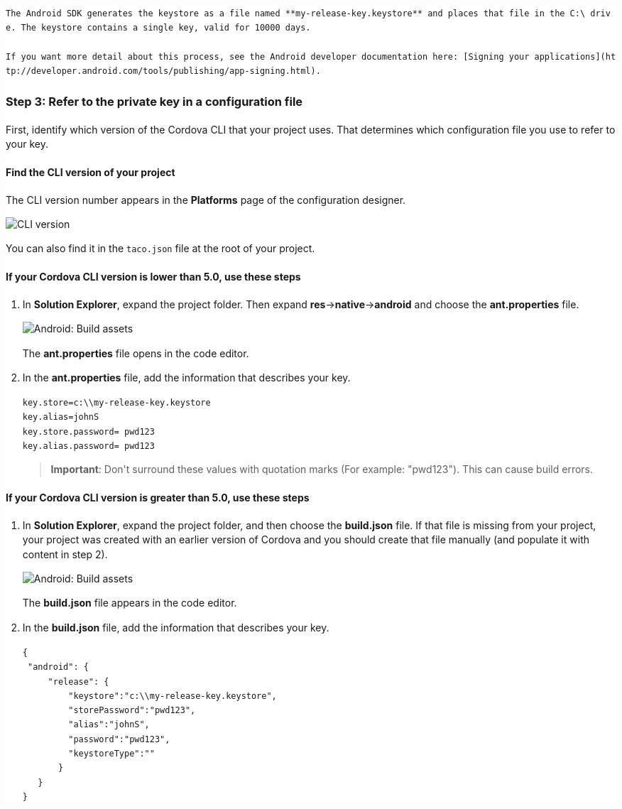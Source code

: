     The Android SDK generates the keystore as a file named **my-release-key.keystore** and places that file in the C:\ drive. The keystore contains a single key, valid for 10000 days.

    If you want more detail about this process, see the Android developer documentation here: [Signing your applications](http://developer.android.com/tools/publishing/app-signing.html).

### Step 3: Refer to the private key in a configuration file

First, identify which version of the Cordova CLI that your project uses. That determines which configuration file you use to refer to your key.

#### Find the CLI version of your project

The CLI version number appears in the **Platforms** page of the configuration designer.

![CLI version](media/tutorial-package-publish-readme/cli-version.png)

You can also find it in the ```taco.json``` file at the root of your project.

#### If your Cordova CLI version is lower than 5.0, use these steps

1. In **Solution Explorer**, expand the project folder. Then expand **res**->**native**->**android** and choose the **ant.properties** file.

    ![Android: Build assets](media/tutorial-package-publish-readme/android_assets.png)

    The **ant.properties** file opens in the code editor.

2. In the **ant.properties** file, add the information that describes your key.

    ```
    key.store=c:\\my-release-key.keystore
    key.alias=johnS
    key.store.password= pwd123
    key.alias.password= pwd123
    ```

    >**Important**: Don't surround these values with quotation marks (For example: "pwd123"). This can cause build errors.

#### If your Cordova CLI version is greater than 5.0, use these steps

1. In **Solution Explorer**, expand the project folder, and then choose the **build.json** file. If that file is missing from your project, your project was created with an earlier version of Cordova and you should create that file manually (and populate it with content in step 2).

    ![Android: Build assets](media/tutorial-package-publish-readme/android_assets_cordova5.png)

    The **build.json** file appears in the code editor.

2. In the **build.json** file, add the information that describes your key.

    ```
    {
     "android": {
         "release": {
             "keystore":"c:\\my-release-key.keystore",
             "storePassword":"pwd123",
             "alias":"johnS",
             "password":"pwd123",
             "keystoreType":""
           }
       }
    }
   ```

   ```